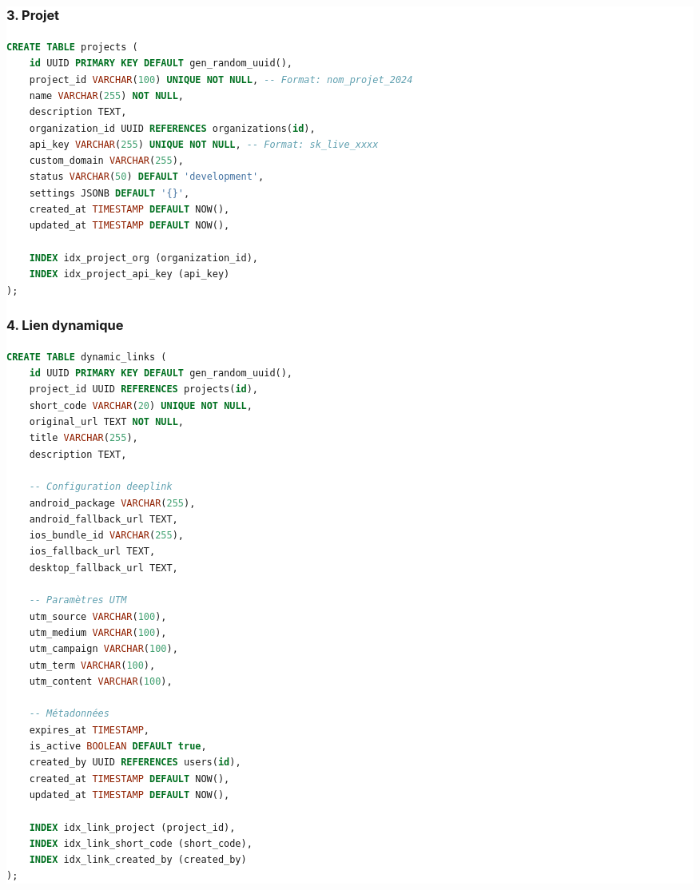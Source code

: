 ### 3. Projet
```sql
CREATE TABLE projects (
    id UUID PRIMARY KEY DEFAULT gen_random_uuid(),
    project_id VARCHAR(100) UNIQUE NOT NULL, -- Format: nom_projet_2024
    name VARCHAR(255) NOT NULL,
    description TEXT,
    organization_id UUID REFERENCES organizations(id),
    api_key VARCHAR(255) UNIQUE NOT NULL, -- Format: sk_live_xxxx
    custom_domain VARCHAR(255),
    status VARCHAR(50) DEFAULT 'development',
    settings JSONB DEFAULT '{}',
    created_at TIMESTAMP DEFAULT NOW(),
    updated_at TIMESTAMP DEFAULT NOW(),
    
    INDEX idx_project_org (organization_id),
    INDEX idx_project_api_key (api_key)
);
```

### 4. Lien dynamique
```sql
CREATE TABLE dynamic_links (
    id UUID PRIMARY KEY DEFAULT gen_random_uuid(),
    project_id UUID REFERENCES projects(id),
    short_code VARCHAR(20) UNIQUE NOT NULL,
    original_url TEXT NOT NULL,
    title VARCHAR(255),
    description TEXT,
    
    -- Configuration deeplink
    android_package VARCHAR(255),
    android_fallback_url TEXT,
    ios_bundle_id VARCHAR(255),
    ios_fallback_url TEXT,
    desktop_fallback_url TEXT,
    
    -- Paramètres UTM
    utm_source VARCHAR(100),
    utm_medium VARCHAR(100),
    utm_campaign VARCHAR(100),
    utm_term VARCHAR(100),
    utm_content VARCHAR(100),
    
    -- Métadonnées
    expires_at TIMESTAMP,
    is_active BOOLEAN DEFAULT true,
    created_by UUID REFERENCES users(id),
    created_at TIMESTAMP DEFAULT NOW(),
    updated_at TIMESTAMP DEFAULT NOW(),
    
    INDEX idx_link_project (project_id),
    INDEX idx_link_short_code (short_code),
    INDEX idx_link_created_by (created_by)
);
```

